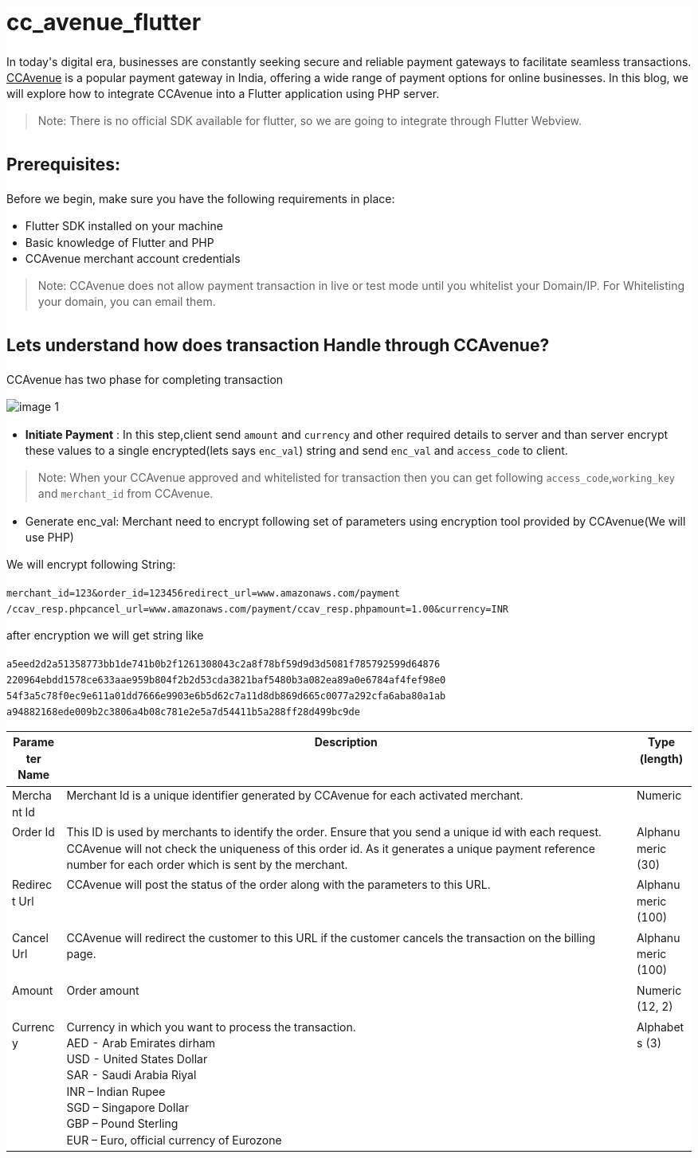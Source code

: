 # cc_avenue_flutter
In today's digital era, businesses are constantly seeking secure and reliable payment gateways to facilitate seamless transactions. [CCAvenue](https://www.ccavenue.com/) is a popular payment gateway in India, offering a wide range of payment options for online businesses. In this blog, we will explore how to integrate CCAvenue into a Flutter application using PHP server.

> Note: There is no official SDK available for flutter, so we are going to integrate through Flutter Webview.

## Prerequisites:
Before we begin, make sure you have the following requirements in place:

- Flutter SDK installed on your machine
- Basic knowledge of Flutter and PHP
- CCAvenue merchant account credentials

> Note: CCAvenue does not allow payment transaction in live or test mode until you whitelist your Domain/IP. For Whitelisting your domain, you can email them.

## Lets understand how does transaction Handle through CCAvenue?

CCAvenue has two phase for completing transaction

![image 1](https://dev-to-uploads.s3.amazonaws.com/uploads/articles/ddg7nzhefnbhw4piiusp.png)

- **Initiate Payment** : In this step,client send `amount` and `currency` and other required details to server and than server encrypt these values to a single encrypted(lets says `enc_val`) string and send `enc_val` and `access_code` to client.

> Note: When your CCAvenue approved and whitelisted for transaction then you can get following `access_code`,`working_key` and `merchant_id` from CCAvenue.

- Generate enc_val: Merchant need to encrypt following set of parameters using encryption tool provided by CCAvenue(We will use PHP)

We will encrypt following String:

```
merchant_id=123&order_id=123456redirect_url=www.amazonaws.com/payment
/ccav_resp.phpcancel_url=www.amazonaws.com/payment/ccav_resp.phpamount=1.00&currency=INR

```

after encryption we will get string like

```
a5eed2d2a51358773bb1de741b0b2f1261308043c2a8f78bf59d9d3d5081f785792599d64876
220964ebdd1578ce633aae959b804f2b2d53cda3821baf5480b3a082ea89a0e6784af4fef98e0
54f3a5c78f0ec9e611a01dd7666e9903e6b5d62c7a11d8db869d665c0077a292cfa6aba80a1ab
a94882168ede009b2c3806a4b08c781e2e5a7d54411b5a288ff28d499bc9de
```


| Parameter Name | Description | Type (length) |
| --- | --- | --- |
| Merchant Id | Merchant Id is a unique identifier generated by CCAvenue for each activated merchant. | Numeric |
| Order Id | This ID is used by merchants to identify the order. Ensure that you send a unique id with each request. CCAvenue will not check the uniqueness of this order id. As it generates a unique payment reference number for each order which is sent by the merchant. | Alphanumeric (30) |
| Redirect Url | CCAvenue will post the status of the order along with the parameters to this URL. | Alphanumeric (100) |
| Cancel Url | CCAvenue will redirect the customer to this URL if the customer cancels the transaction on the billing page. | Alphanumeric (100) |
| Amount | Order amount | Numeric (12, 2) |
| Currency | Currency in which you want to process the transaction. <br> AED - Arab Emirates dirham <br> USD - United States Dollar <br> SAR - Saudi Arabia Riyal <br> INR – Indian Rupee <br> SGD – Singapore Dollar <br> GBP – Pound Sterling <br> EUR – Euro, official currency of Eurozone | Alphabets (3) |
